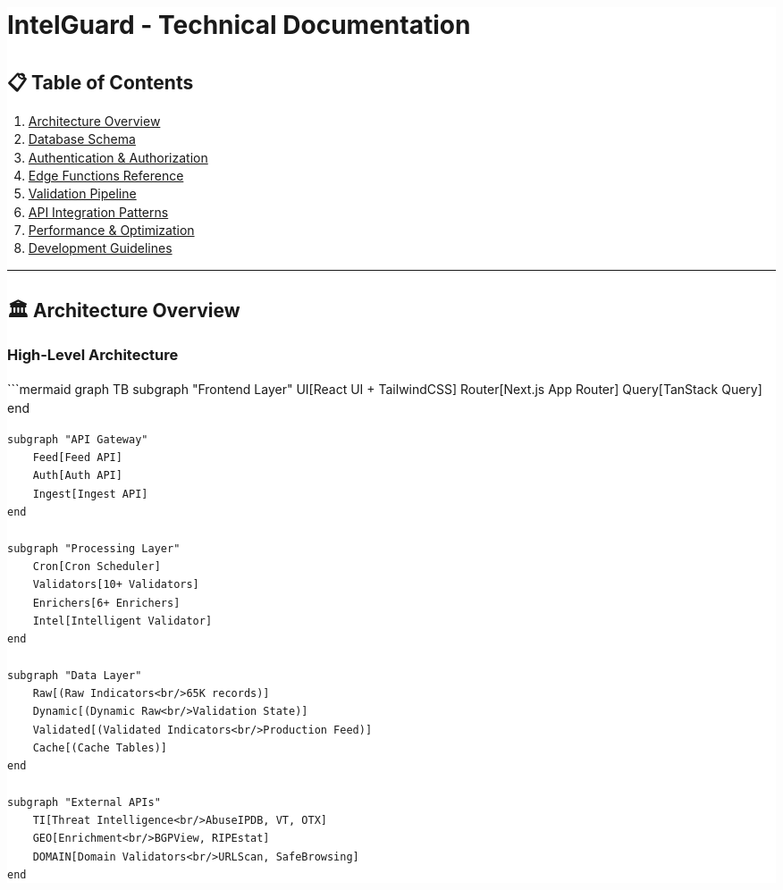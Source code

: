 # IntelGuard - Technical Documentation

## 📋 Table of Contents

1. [Architecture Overview](#architecture-overview)
2. [Database Schema](#database-schema)
3. [Authentication & Authorization](#authentication--authorization)
4. [Edge Functions Reference](#edge-functions-reference)
5. [Validation Pipeline](#validation-pipeline)
6. [API Integration Patterns](#api-integration-patterns)
7. [Performance & Optimization](#performance--optimization)
8. [Development Guidelines](#development-guidelines)

---

## 🏛️ Architecture Overview

### High-Level Architecture

\`\`\`mermaid
graph TB
    subgraph "Frontend Layer"
        UI[React UI + TailwindCSS]
        Router[Next.js App Router]
        Query[TanStack Query]
    end
    
    subgraph "API Gateway"
        Feed[Feed API]
        Auth[Auth API]
        Ingest[Ingest API]
    end
    
    subgraph "Processing Layer"
        Cron[Cron Scheduler]
        Validators[10+ Validators]
        Enrichers[6+ Enrichers]
        Intel[Intelligent Validator]
    end
    
    subgraph "Data Layer"
        Raw[(Raw Indicators<br/>65K records)]
        Dynamic[(Dynamic Raw<br/>Validation State)]
        Validated[(Validated Indicators<br/>Production Feed)]
        Cache[(Cache Tables)]
    end
    
    subgraph "External APIs"
        TI[Threat Intelligence<br/>AbuseIPDB, VT, OTX]
        GEO[Enrichment<br/>BGPView, RIPEstat]
        DOMAIN[Domain Validators<br/>URLScan, SafeBrowsing]
    end
    